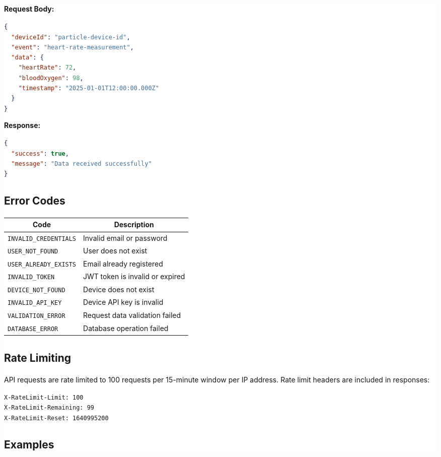 **Request Body:**
```json
{
  "deviceId": "particle-device-id",
  "event": "heart-rate-measurement",
  "data": {
    "heartRate": 72,
    "bloodOxygen": 98,
    "timestamp": "2025-01-01T12:00:00.000Z"
  }
}
```

**Response:**
```json
{
  "success": true,
  "message": "Data received successfully"
}
```

## Error Codes

| Code | Description |
|------|-------------|
| `INVALID_CREDENTIALS` | Invalid email or password |
| `USER_NOT_FOUND` | User does not exist |
| `USER_ALREADY_EXISTS` | Email already registered |
| `INVALID_TOKEN` | JWT token is invalid or expired |
| `DEVICE_NOT_FOUND` | Device does not exist |
| `INVALID_API_KEY` | Device API key is invalid |
| `VALIDATION_ERROR` | Request data validation failed |
| `DATABASE_ERROR` | Database operation failed |

## Rate Limiting

API requests are rate limited to 100 requests per 15-minute window per IP address. Rate limit headers are included in responses:

```
X-RateLimit-Limit: 100
X-RateLimit-Remaining: 99
X-RateLimit-Reset: 1640995200
```

## Examples
